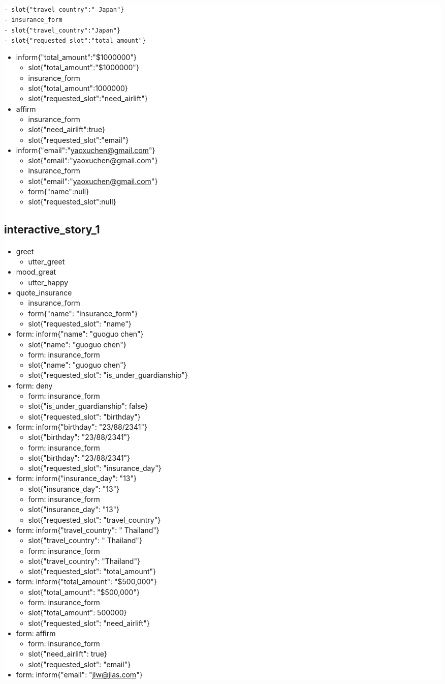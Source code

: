     - slot{"travel_country":" Japan"}
    - insurance_form
    - slot{"travel_country":"Japan"}
    - slot{"requested_slot":"total_amount"}
* inform{"total_amount":"$1000000"}
    - slot{"total_amount":"$1000000"}
    - insurance_form
    - slot{"total_amount":1000000}
    - slot{"requested_slot":"need_airlift"}
* affirm
    - insurance_form
    - slot{"need_airlift":true}
    - slot{"requested_slot":"email"}
* inform{"email":"yaoxuchen@gmail.com"}
    - slot{"email":"yaoxuchen@gmail.com"}
    - insurance_form
    - slot{"email":"yaoxuchen@gmail.com"}
    - form{"name":null}
    - slot{"requested_slot":null}

## interactive_story_1
* greet
    - utter_greet
* mood_great
    - utter_happy
* quote_insurance
    - insurance_form
    - form{"name": "insurance_form"}
    - slot{"requested_slot": "name"}
* form: inform{"name": "guoguo chen"}
    - slot{"name": "guoguo chen"}
    - form: insurance_form
    - slot{"name": "guoguo chen"}
    - slot{"requested_slot": "is_under_guardianship"}
* form: deny
    - form: insurance_form
    - slot{"is_under_guardianship": false}
    - slot{"requested_slot": "birthday"}
* form: inform{"birthday": "23/88/2341"}
    - slot{"birthday": "23/88/2341"}
    - form: insurance_form
    - slot{"birthday": "23/88/2341"}
    - slot{"requested_slot": "insurance_day"}
* form: inform{"insurance_day": "13"}
    - slot{"insurance_day": "13"}
    - form: insurance_form
    - slot{"insurance_day": "13"}
    - slot{"requested_slot": "travel_country"}
* form: inform{"travel_country": " Thailand"}
    - slot{"travel_country": " Thailand"}
    - form: insurance_form
    - slot{"travel_country": "Thailand"}
    - slot{"requested_slot": "total_amount"}
* form: inform{"total_amount": "$500,000"}
    - slot{"total_amount": "$500,000"}
    - form: insurance_form
    - slot{"total_amount": 500000}
    - slot{"requested_slot": "need_airlift"}
* form: affirm
    - form: insurance_form
    - slot{"need_airlift": true}
    - slot{"requested_slot": "email"}
* form: inform{"email": "jlw@jlas.com"}